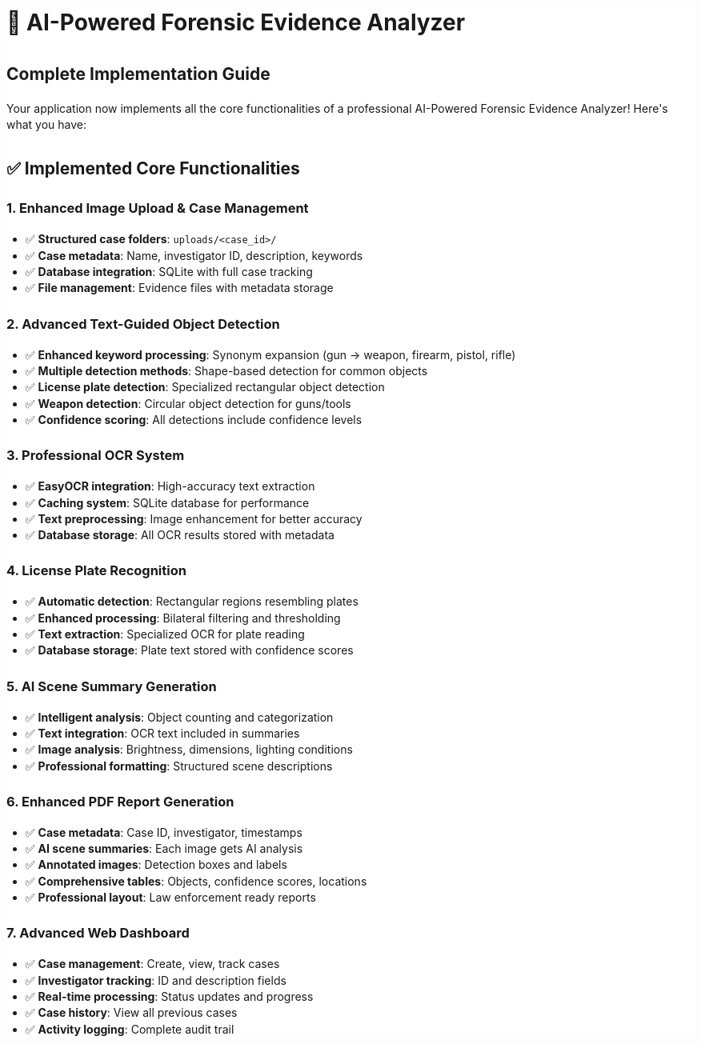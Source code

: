 # 🚨 AI-Powered Forensic Evidence Analyzer

## Complete Implementation Guide

Your application now implements all the core functionalities of a professional AI-Powered Forensic Evidence Analyzer! Here's what you have:

## ✅ **Implemented Core Functionalities**

### 1. **Enhanced Image Upload & Case Management**
- ✅ **Structured case folders**: `uploads/<case_id>/`
- ✅ **Case metadata**: Name, investigator ID, description, keywords
- ✅ **Database integration**: SQLite with full case tracking
- ✅ **File management**: Evidence files with metadata storage

### 2. **Advanced Text-Guided Object Detection**
- ✅ **Enhanced keyword processing**: Synonym expansion (gun → weapon, firearm, pistol, rifle)
- ✅ **Multiple detection methods**: Shape-based detection for common objects
- ✅ **License plate detection**: Specialized rectangular object detection
- ✅ **Weapon detection**: Circular object detection for guns/tools
- ✅ **Confidence scoring**: All detections include confidence levels

### 3. **Professional OCR System**
- ✅ **EasyOCR integration**: High-accuracy text extraction
- ✅ **Caching system**: SQLite database for performance
- ✅ **Text preprocessing**: Image enhancement for better accuracy
- ✅ **Database storage**: All OCR results stored with metadata

### 4. **License Plate Recognition**
- ✅ **Automatic detection**: Rectangular regions resembling plates
- ✅ **Enhanced processing**: Bilateral filtering and thresholding
- ✅ **Text extraction**: Specialized OCR for plate reading
- ✅ **Database storage**: Plate text stored with confidence scores

### 5. **AI Scene Summary Generation**
- ✅ **Intelligent analysis**: Object counting and categorization
- ✅ **Text integration**: OCR text included in summaries
- ✅ **Image analysis**: Brightness, dimensions, lighting conditions
- ✅ **Professional formatting**: Structured scene descriptions

### 6. **Enhanced PDF Report Generation**
- ✅ **Case metadata**: Case ID, investigator, timestamps
- ✅ **AI scene summaries**: Each image gets AI analysis
- ✅ **Annotated images**: Detection boxes and labels
- ✅ **Comprehensive tables**: Objects, confidence scores, locations
- ✅ **Professional layout**: Law enforcement ready reports

### 7. **Advanced Web Dashboard**
- ✅ **Case management**: Create, view, track cases
- ✅ **Investigator tracking**: ID and description fields
- ✅ **Real-time processing**: Status updates and progress
- ✅ **Case history**: View all previous cases
- ✅ **Activity logging**: Complete audit trail
